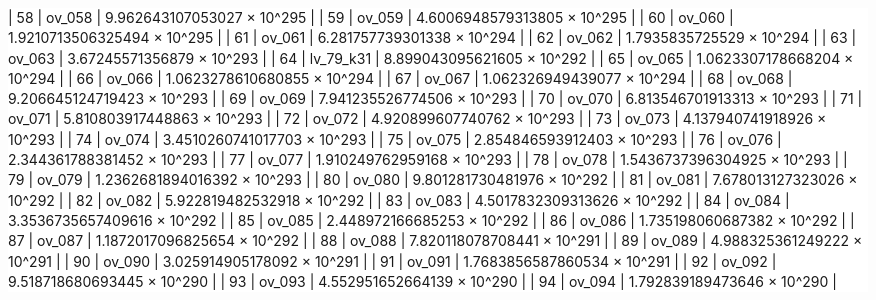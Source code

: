 | 58 | ov_058 | 9.962643107053027 × 10^295 |
| 59 | ov_059 | 4.6006948579313805 × 10^295 |
| 60 | ov_060 | 1.9210713506325494 × 10^295 |
| 61 | ov_061 | 6.281757739301338 × 10^294 |
| 62 | ov_062 | 1.7935835725529 × 10^294 |
| 63 | ov_063 | 3.67245571356879 × 10^293 |
| 64 | lv_79_k31 | 8.899043095621605 × 10^292 |
| 65 | ov_065 | 1.0623307178668204 × 10^294 |
| 66 | ov_066 | 1.0623278610680855 × 10^294 |
| 67 | ov_067 | 1.062326949439077 × 10^294 |
| 68 | ov_068 | 9.206645124719423 × 10^293 |
| 69 | ov_069 | 7.941235526774506 × 10^293 |
| 70 | ov_070 | 6.813546701913313 × 10^293 |
| 71 | ov_071 | 5.810803917448863 × 10^293 |
| 72 | ov_072 | 4.920899607740762 × 10^293 |
| 73 | ov_073 | 4.137940741918926 × 10^293 |
| 74 | ov_074 | 3.4510260741017703 × 10^293 |
| 75 | ov_075 | 2.854846593912403 × 10^293 |
| 76 | ov_076 | 2.344361788381452 × 10^293 |
| 77 | ov_077 | 1.910249762959168 × 10^293 |
| 78 | ov_078 | 1.5436737396304925 × 10^293 |
| 79 | ov_079 | 1.2362681894016392 × 10^293 |
| 80 | ov_080 | 9.801281730481976 × 10^292 |
| 81 | ov_081 | 7.678013127323026 × 10^292 |
| 82 | ov_082 | 5.922819482532918 × 10^292 |
| 83 | ov_083 | 4.5017832309313626 × 10^292 |
| 84 | ov_084 | 3.3536735657409616 × 10^292 |
| 85 | ov_085 | 2.448972166685253 × 10^292 |
| 86 | ov_086 | 1.735198060687382 × 10^292 |
| 87 | ov_087 | 1.1872017096825654 × 10^292 |
| 88 | ov_088 | 7.820118078708441 × 10^291 |
| 89 | ov_089 | 4.988325361249222 × 10^291 |
| 90 | ov_090 | 3.025914905178092 × 10^291 |
| 91 | ov_091 | 1.7683856587860534 × 10^291 |
| 92 | ov_092 | 9.518718680693445 × 10^290 |
| 93 | ov_093 | 4.552951652664139 × 10^290 |
| 94 | ov_094 | 1.792839189473646 × 10^290 |